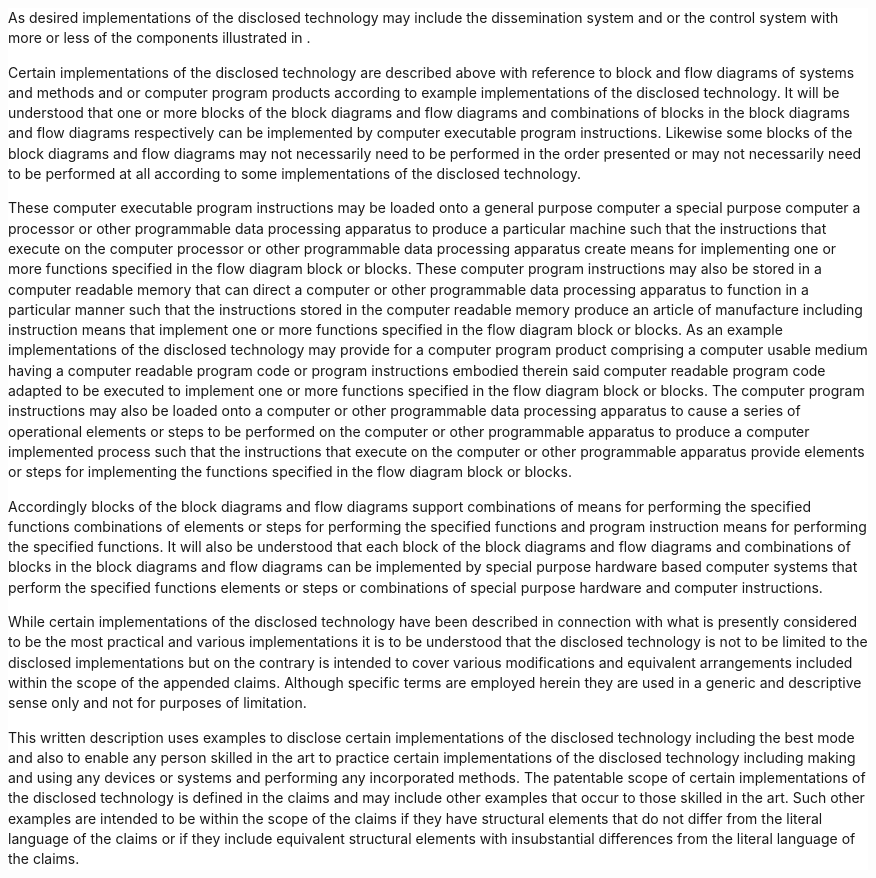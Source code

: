 As desired implementations of the disclosed technology may include the dissemination system and or the control system with more or less of the components illustrated in .

Certain implementations of the disclosed technology are described above with reference to block and flow diagrams of systems and methods and or computer program products according to example implementations of the disclosed technology. It will be understood that one or more blocks of the block diagrams and flow diagrams and combinations of blocks in the block diagrams and flow diagrams respectively can be implemented by computer executable program instructions. Likewise some blocks of the block diagrams and flow diagrams may not necessarily need to be performed in the order presented or may not necessarily need to be performed at all according to some implementations of the disclosed technology.

These computer executable program instructions may be loaded onto a general purpose computer a special purpose computer a processor or other programmable data processing apparatus to produce a particular machine such that the instructions that execute on the computer processor or other programmable data processing apparatus create means for implementing one or more functions specified in the flow diagram block or blocks. These computer program instructions may also be stored in a computer readable memory that can direct a computer or other programmable data processing apparatus to function in a particular manner such that the instructions stored in the computer readable memory produce an article of manufacture including instruction means that implement one or more functions specified in the flow diagram block or blocks. As an example implementations of the disclosed technology may provide for a computer program product comprising a computer usable medium having a computer readable program code or program instructions embodied therein said computer readable program code adapted to be executed to implement one or more functions specified in the flow diagram block or blocks. The computer program instructions may also be loaded onto a computer or other programmable data processing apparatus to cause a series of operational elements or steps to be performed on the computer or other programmable apparatus to produce a computer implemented process such that the instructions that execute on the computer or other programmable apparatus provide elements or steps for implementing the functions specified in the flow diagram block or blocks.

Accordingly blocks of the block diagrams and flow diagrams support combinations of means for performing the specified functions combinations of elements or steps for performing the specified functions and program instruction means for performing the specified functions. It will also be understood that each block of the block diagrams and flow diagrams and combinations of blocks in the block diagrams and flow diagrams can be implemented by special purpose hardware based computer systems that perform the specified functions elements or steps or combinations of special purpose hardware and computer instructions.

While certain implementations of the disclosed technology have been described in connection with what is presently considered to be the most practical and various implementations it is to be understood that the disclosed technology is not to be limited to the disclosed implementations but on the contrary is intended to cover various modifications and equivalent arrangements included within the scope of the appended claims. Although specific terms are employed herein they are used in a generic and descriptive sense only and not for purposes of limitation.

This written description uses examples to disclose certain implementations of the disclosed technology including the best mode and also to enable any person skilled in the art to practice certain implementations of the disclosed technology including making and using any devices or systems and performing any incorporated methods. The patentable scope of certain implementations of the disclosed technology is defined in the claims and may include other examples that occur to those skilled in the art. Such other examples are intended to be within the scope of the claims if they have structural elements that do not differ from the literal language of the claims or if they include equivalent structural elements with insubstantial differences from the literal language of the claims.

